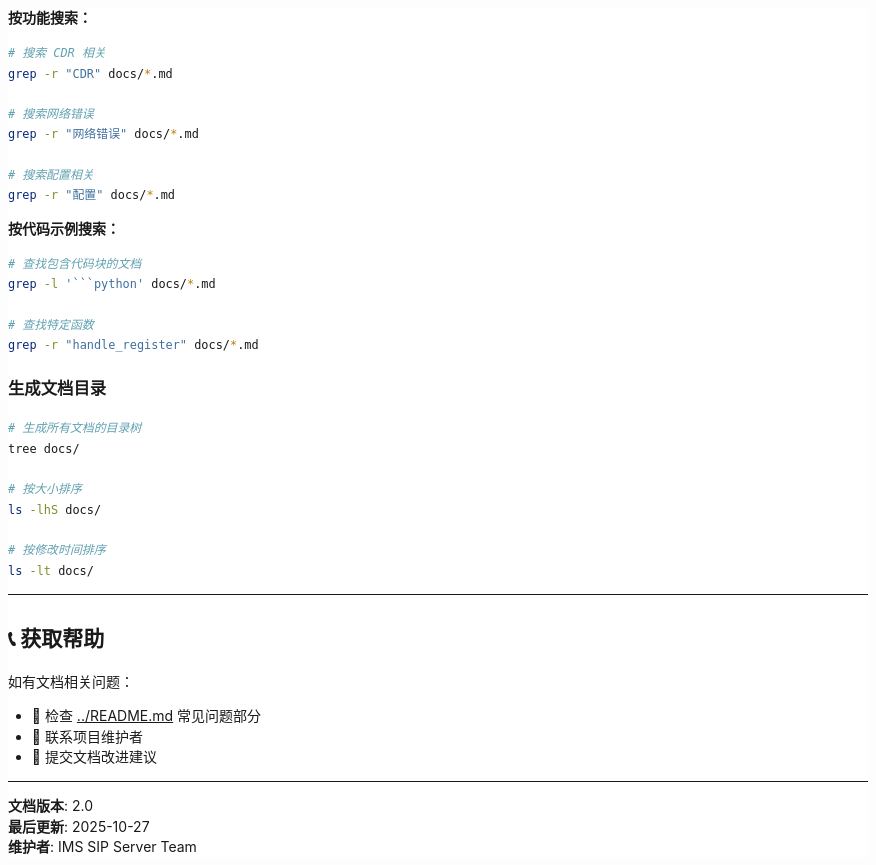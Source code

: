 **按功能搜索：**
```bash
# 搜索 CDR 相关
grep -r "CDR" docs/*.md

# 搜索网络错误
grep -r "网络错误" docs/*.md

# 搜索配置相关
grep -r "配置" docs/*.md
```

**按代码示例搜索：**
```bash
# 查找包含代码块的文档
grep -l '```python' docs/*.md

# 查找特定函数
grep -r "handle_register" docs/*.md
```

### 生成文档目录

```bash
# 生成所有文档的目录树
tree docs/

# 按大小排序
ls -lhS docs/

# 按修改时间排序
ls -lt docs/
```

---

## 📞 获取帮助

如有文档相关问题：
- 📝 检查 [../README.md](../README.md) 常见问题部分
- 📧 联系项目维护者
- 💬 提交文档改进建议

---

**文档版本**: 2.0  
**最后更新**: 2025-10-27  
**维护者**: IMS SIP Server Team

